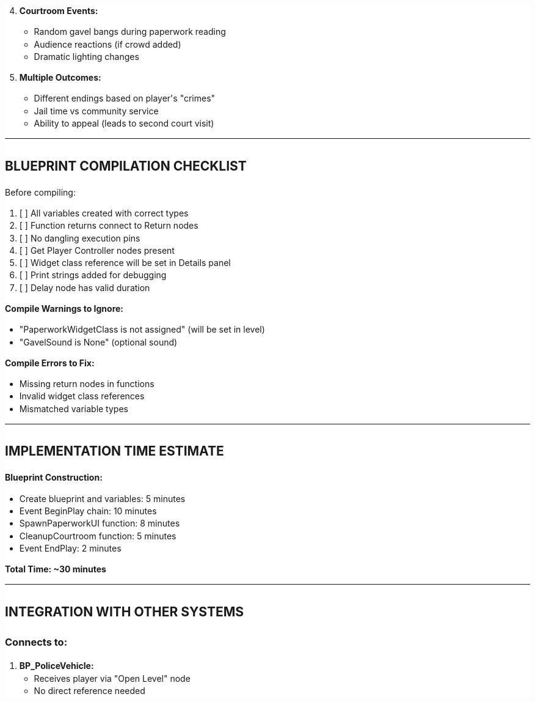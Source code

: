 4. **Courtroom Events:**
   - Random gavel bangs during paperwork reading
   - Audience reactions (if crowd added)
   - Dramatic lighting changes

5. **Multiple Outcomes:**
   - Different endings based on player's "crimes"
   - Jail time vs community service
   - Ability to appeal (leads to second court visit)

---

## BLUEPRINT COMPILATION CHECKLIST

Before compiling:

1. [ ] All variables created with correct types
2. [ ] Function returns connect to Return nodes
3. [ ] No dangling execution pins
4. [ ] Get Player Controller nodes present
5. [ ] Widget class reference will be set in Details panel
6. [ ] Print strings added for debugging
7. [ ] Delay node has valid duration

**Compile Warnings to Ignore:**
- "PaperworkWidgetClass is not assigned" (will be set in level)
- "GavelSound is None" (optional sound)

**Compile Errors to Fix:**
- Missing return nodes in functions
- Invalid widget class references
- Mismatched variable types

---

## IMPLEMENTATION TIME ESTIMATE

**Blueprint Construction:**
- Create blueprint and variables: 5 minutes
- Event BeginPlay chain: 10 minutes
- SpawnPaperworkUI function: 8 minutes
- CleanupCourtroom function: 5 minutes
- Event EndPlay: 2 minutes

**Total Time: ~30 minutes**

---

## INTEGRATION WITH OTHER SYSTEMS

### Connects to:

1. **BP_PoliceVehicle:**
   - Receives player via "Open Level" node
   - No direct reference needed
